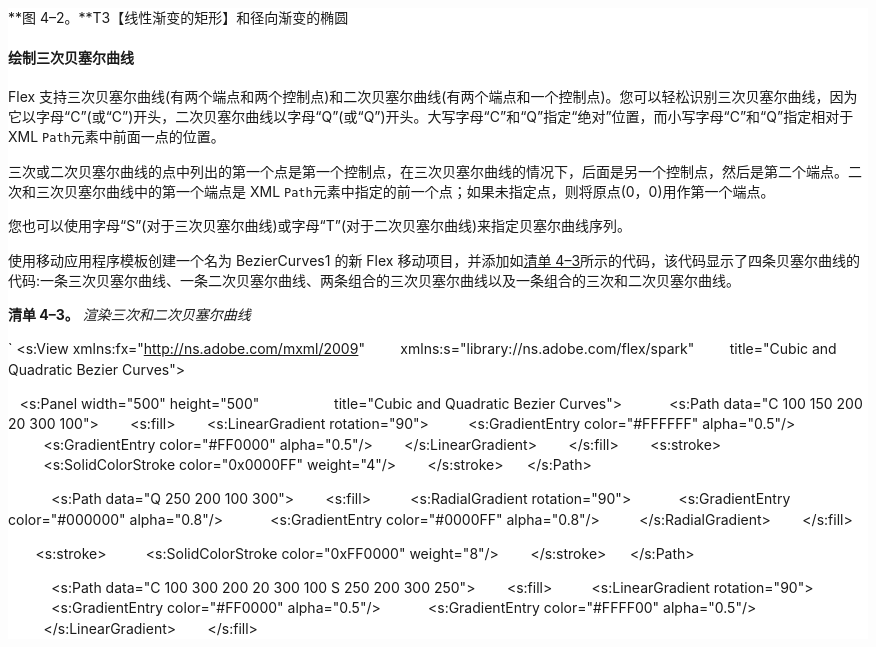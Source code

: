 **图 4–2。**T3【线性渐变的矩形】和径向渐变的椭圆

#### 绘制三次贝塞尔曲线

Flex 支持三次贝塞尔曲线(有两个端点和两个控制点)和二次贝塞尔曲线(有两个端点和一个控制点)。您可以轻松识别三次贝塞尔曲线，因为它以字母“C”(或“C”)开头，二次贝塞尔曲线以字母“Q”(或“Q”)开头。大写字母“C”和“Q”指定“绝对”位置，而小写字母“C”和“Q”指定相对于 XML `Path`元素中前面一点的位置。

三次或二次贝塞尔曲线的点中列出的第一个点是第一个控制点，在三次贝塞尔曲线的情况下，后面是另一个控制点，然后是第二个端点。二次和三次贝塞尔曲线中的第一个端点是 XML `Path`元素中指定的前一个点；如果未指定点，则将原点(0，0)用作第一个端点。

您也可以使用字母“S”(对于三次贝塞尔曲线)或字母“T”(对于二次贝塞尔曲线)来指定贝塞尔曲线序列。

使用移动应用程序模板创建一个名为 BezierCurves1 的新 Flex 移动项目，并添加如[清单 4–3](#list_4_3)所示的代码，该代码显示了四条贝塞尔曲线的代码:一条三次贝塞尔曲线、一条二次贝塞尔曲线、两条组合的三次贝塞尔曲线以及一条组合的三次和二次贝塞尔曲线。

**清单 4–3。** *渲染三次和二次贝塞尔曲线*

`<?xml version="1.0" encoding="utf-8"?>
<s:View xmlns:fx="http://ns.adobe.com/mxml/2009"
        xmlns:s="library://ns.adobe.com/flex/spark"
        title="Cubic and Quadratic Bezier Curves">

   <s:Panel width="500" height="500"
                  title="Cubic and Quadratic Bezier Curves">
     
     <s:Path data="C 100 150 200 20 300 100">
       <s:fill>
       <s:LinearGradient rotation="90">
         <s:GradientEntry color="#FFFFFF" alpha="0.5"/>
         <s:GradientEntry color="#FF0000" alpha="0.5"/>
       </s:LinearGradient>
       </s:fill>
       <s:stroke>
         <s:SolidColorStroke color="0x0000FF" weight="4"/>
       </s:stroke>
     </s:Path>

     
     <s:Path data="Q 250 200 100 300">
       <s:fill>
         <s:RadialGradient rotation="90">
           <s:GradientEntry color="#000000" alpha="0.8"/>
           <s:GradientEntry color="#0000FF" alpha="0.8"/>
         </s:RadialGradient>
       </s:fill>

       <s:stroke>
         <s:SolidColorStroke color="0xFF0000" weight="8"/>
       </s:stroke>
     </s:Path>

     
     <s:Path data="C 100 300 200 20 300 100 S 250 200 300 250">
       <s:fill>
         <s:LinearGradient rotation="90">
           <s:GradientEntry color="#FF0000" alpha="0.5"/>
           <s:GradientEntry color="#FFFF00" alpha="0.5"/>
         </s:LinearGradient>
       </s:fill>
